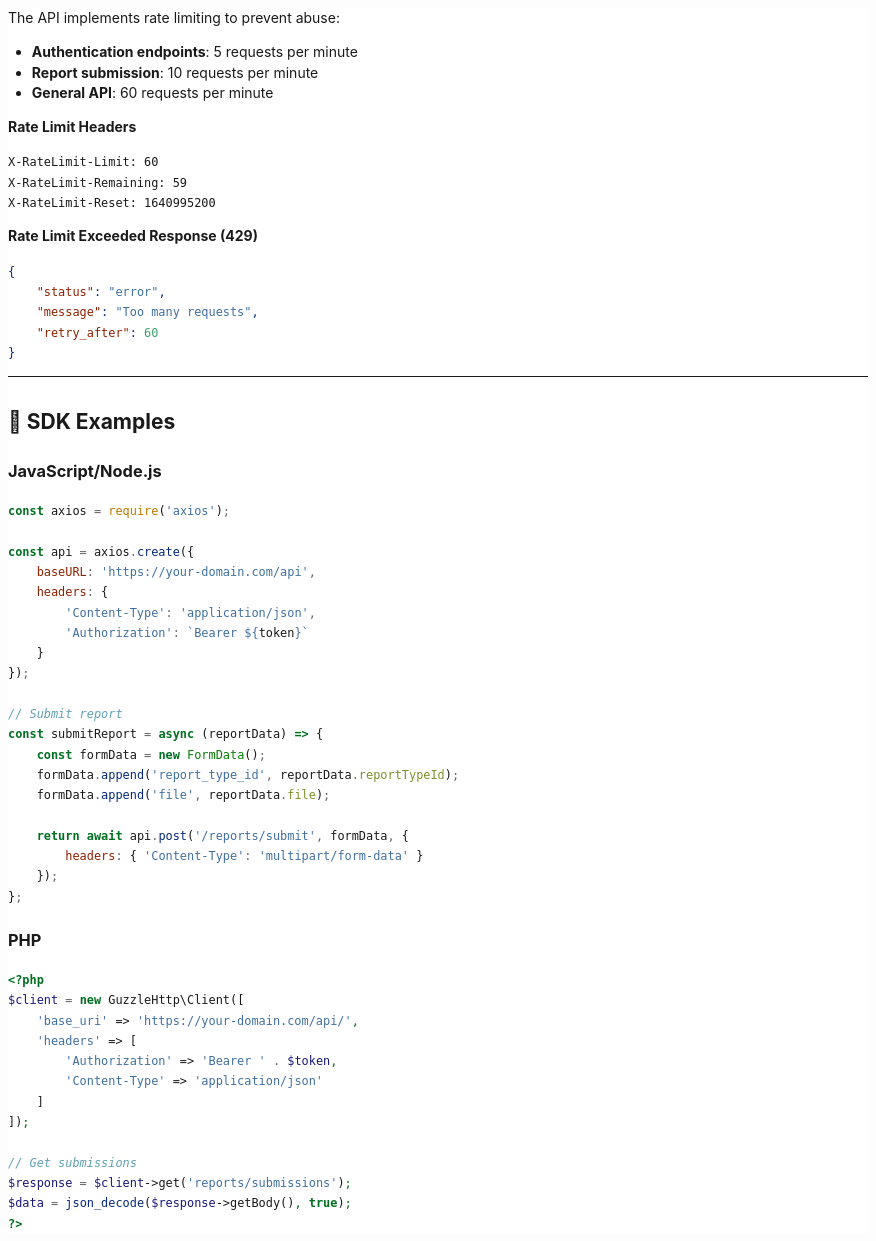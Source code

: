 The API implements rate limiting to prevent abuse:

- **Authentication endpoints**: 5 requests per minute
- **Report submission**: 10 requests per minute
- **General API**: 60 requests per minute

**Rate Limit Headers**
```http
X-RateLimit-Limit: 60
X-RateLimit-Remaining: 59
X-RateLimit-Reset: 1640995200
```

**Rate Limit Exceeded Response (429)**
```json
{
    "status": "error",
    "message": "Too many requests",
    "retry_after": 60
}
```

---

## 🔧 SDK Examples

### **JavaScript/Node.js**
```javascript
const axios = require('axios');

const api = axios.create({
    baseURL: 'https://your-domain.com/api',
    headers: {
        'Content-Type': 'application/json',
        'Authorization': `Bearer ${token}`
    }
});

// Submit report
const submitReport = async (reportData) => {
    const formData = new FormData();
    formData.append('report_type_id', reportData.reportTypeId);
    formData.append('file', reportData.file);
    
    return await api.post('/reports/submit', formData, {
        headers: { 'Content-Type': 'multipart/form-data' }
    });
};
```

### **PHP**
```php
<?php
$client = new GuzzleHttp\Client([
    'base_uri' => 'https://your-domain.com/api/',
    'headers' => [
        'Authorization' => 'Bearer ' . $token,
        'Content-Type' => 'application/json'
    ]
]);

// Get submissions
$response = $client->get('reports/submissions');
$data = json_decode($response->getBody(), true);
?>
```